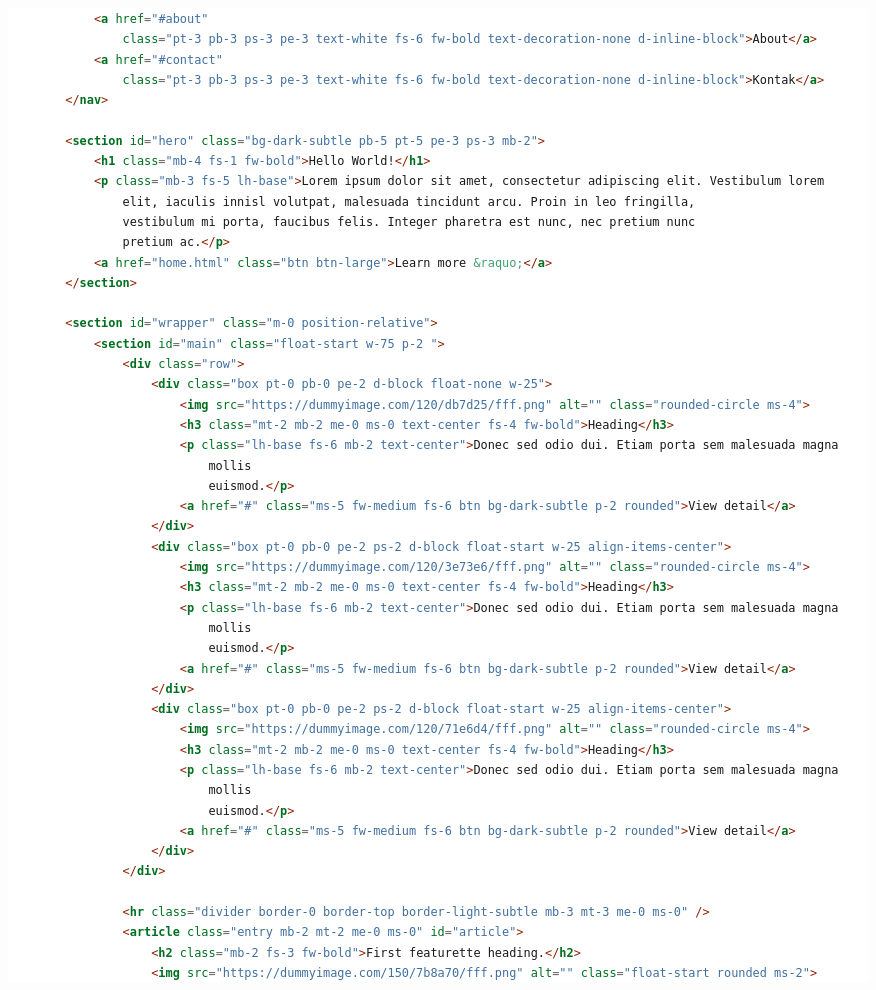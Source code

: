 ```html
            <a href="#about"
                class="pt-3 pb-3 ps-3 pe-3 text-white fs-6 fw-bold text-decoration-none d-inline-block">About</a>
            <a href="#contact"
                class="pt-3 pb-3 ps-3 pe-3 text-white fs-6 fw-bold text-decoration-none d-inline-block">Kontak</a>
        </nav>

        <section id="hero" class="bg-dark-subtle pb-5 pt-5 pe-3 ps-3 mb-2">
            <h1 class="mb-4 fs-1 fw-bold">Hello World!</h1>
            <p class="mb-3 fs-5 lh-base">Lorem ipsum dolor sit amet, consectetur adipiscing elit. Vestibulum lorem
                elit, iaculis innisl volutpat, malesuada tincidunt arcu. Proin in leo fringilla,
                vestibulum mi porta, faucibus felis. Integer pharetra est nunc, nec pretium nunc
                pretium ac.</p>
            <a href="home.html" class="btn btn-large">Learn more &raquo;</a>
        </section>

        <section id="wrapper" class="m-0 position-relative">
            <section id="main" class="float-start w-75 p-2 ">
                <div class="row">
                    <div class="box pt-0 pb-0 pe-2 d-block float-none w-25">
                        <img src="https://dummyimage.com/120/db7d25/fff.png" alt="" class="rounded-circle ms-4">
                        <h3 class="mt-2 mb-2 me-0 ms-0 text-center fs-4 fw-bold">Heading</h3>
                        <p class="lh-base fs-6 mb-2 text-center">Donec sed odio dui. Etiam porta sem malesuada magna
                            mollis
                            euismod.</p>
                        <a href="#" class="ms-5 fw-medium fs-6 btn bg-dark-subtle p-2 rounded">View detail</a>
                    </div>
                    <div class="box pt-0 pb-0 pe-2 ps-2 d-block float-start w-25 align-items-center">
                        <img src="https://dummyimage.com/120/3e73e6/fff.png" alt="" class="rounded-circle ms-4">
                        <h3 class="mt-2 mb-2 me-0 ms-0 text-center fs-4 fw-bold">Heading</h3>
                        <p class="lh-base fs-6 mb-2 text-center">Donec sed odio dui. Etiam porta sem malesuada magna
                            mollis
                            euismod.</p>
                        <a href="#" class="ms-5 fw-medium fs-6 btn bg-dark-subtle p-2 rounded">View detail</a>
                    </div>
                    <div class="box pt-0 pb-0 pe-2 ps-2 d-block float-start w-25 align-items-center">
                        <img src="https://dummyimage.com/120/71e6d4/fff.png" alt="" class="rounded-circle ms-4">
                        <h3 class="mt-2 mb-2 me-0 ms-0 text-center fs-4 fw-bold">Heading</h3>
                        <p class="lh-base fs-6 mb-2 text-center">Donec sed odio dui. Etiam porta sem malesuada magna
                            mollis
                            euismod.</p>
                        <a href="#" class="ms-5 fw-medium fs-6 btn bg-dark-subtle p-2 rounded">View detail</a>
                    </div>
                </div>

                <hr class="divider border-0 border-top border-light-subtle mb-3 mt-3 me-0 ms-0" />
                <article class="entry mb-2 mt-2 me-0 ms-0" id="article">
                    <h2 class="mb-2 fs-3 fw-bold">First featurette heading.</h2>
                    <img src="https://dummyimage.com/150/7b8a70/fff.png" alt="" class="float-start rounded ms-2">
```